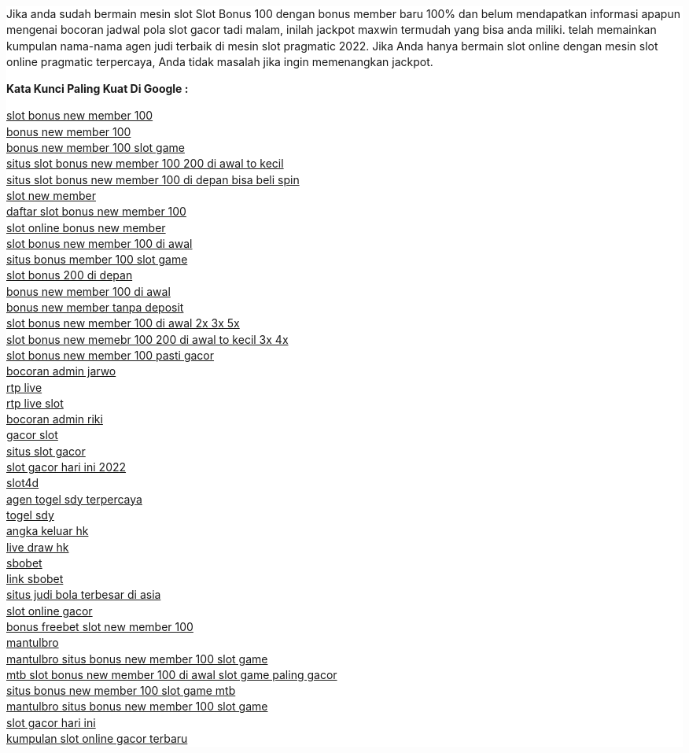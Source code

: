 Jika anda sudah bermain mesin slot Slot Bonus 100 dengan bonus member baru 100% dan belum mendapatkan informasi apapun mengenai bocoran jadwal pola slot gacor tadi malam, inilah jackpot maxwin termudah yang bisa anda miliki. telah memainkan kumpulan nama-nama agen judi terbaik di mesin slot pragmatic 2022. Jika Anda hanya bermain slot online dengan mesin slot online pragmatic terpercaya, Anda tidak masalah jika ingin memenangkan jackpot.

**Kata Kunci Paling Kuat Di Google :**

[slot bonus new member 100](	https://atom.io/packages/slot-bonus-new-member-100	)  
[bonus new member 100](	https://atom.io/packages/bonus-new-member-100	)  
[bonus new member 100 slot game](	https://atom.io/packages/bonus-new-member-100-slot-game	)  
[situs slot bonus new member 100 200 di awal to kecil](	https://www.nicenet.ca/profile/situs-slot-bonus-new-member-100-200-di-awal-to-kecil/profile	)  
[situs slot bonus new member 100 di depan bisa beli spin](	https://www.dsdiagnosisnetwork.org/profile/situs-slot-bonus-new-member-100-di-depan-bisa-beli-spin/profile	)  
[slot new member](	https://beacons.ai/slotnewmember	)  
[daftar slot bonus new member 100](	https://www.kinokawa-dmo.com/community/profile/daftar-slot-bonus-new-member-100	)  
[slot online bonus new member](	https://nsttc.ca/community/profile/slot-online-bonus-new-member/	)  
[slot bonus new member 100 di awal](	https://www.orthodonticacademy.co.uk/profile/slot-bonusnewmember-100-awal/profile	)  
[situs bonus member 100 slot game](	https://www.gatewayfamilyservices.org/profile/situs-bonus-new-member-100-slot-game/profile	)  
[slot bonus 200 di depan](	https://atom.io/packages/slot-bonus-200-di-depan	)  
[bonus new member 100 di awal](	https://atom.io/packages/bonus-new-member-100-di-awal	)  
[bonus new member tanpa deposit](	https://atom.io/packages/bonus-new-member-tanpa-deposit	)  
[slot bonus new member 100 di awal 2x 3x 5x](	https://www.riversimple.com/community/profile/slot-bonus-new-member-100-di-awal-2x-3x-5x/	)  
[slot bonus new memebr 100 200 di awal to kecil 3x 4x](	https://www.xing.com/events/slot-bonus-new-member-100-200-di-awal-to-kecil-3x-4x-4063981	)  
[slot bonus new member 100 pasti gacor](	https://www.xing.com/events/slot-bonus-new-member-100-pasti-gacor-4063745	)  
[bocoran admin jarwo](	https://atom.io/themes/bocoran-admin-jarwo	)  
[rtp live](	https://atom.io/themes/rtp-live	)  
[rtp live slot](	https://rtpliveslot.blog.fc2.com/	)  
[bocoran admin riki](	https://atom.io/themes/bocoran-admin-riki	)  
[gacor slot](	https://gacorslot.onepage.website/	)  
[situs slot gacor](	https://atom.io/packages/situs-slot-gacor	)  
[slot gacor hari ini 2022](	https://atom.io/themes/slot-gacor-hari-ini-2022	)  
[slot4d](	https://atom.io/packages/slot-4d	)  
[agen togel sdy terpercaya](	https://www.sinaridigital.id/profile/agen-togel-sdy-terpercaya/profile	)  
[togel sdy](	https://atom.io/packages/togel-sdy	)  
[angka keluar hk](	https://github.atom.io/packages/angka-keluar-hk	)  
[live draw hk](	https://atom.io/packages/live-draw-hk	)  
[sbobet](	https://atom.io/packages/sbobet	)  
[link sbobet](	https://atom.io/packages/link-sbobet	)  
[situs judi bola terbesar di asia](	https://atom.io/themes/situs-judi-bola-terbesar-di-asia	)  
[slot online gacor](	https://atom.io/packages/slot-online-gacor	)  
[bonus freebet slot new member 100](	https://www.xing.com/events/bonus-freebet-slot-new-member-100-4024109	)  
[mantulbro](	https://bfronline.biz/	)  
[mantulbro situs bonus new member 100 slot game](	https://mantulbro.alboompro.com/	)  
[mtb slot bonus new member 100 di awal slot game paling gacor](	https://www.postman.com/red-firefly-856918/workspace/mtb-to-10x5x3x2x-slot-bonus-new-member-100-di-awal-bonus-new-member-100-slot-game/overview	)  
[situs bonus new member 100 slot game mtb](	https://sailorslife.in/mariners/profile/situs-slot-bonus-new-member-100-mtb/	)  
[mantulbro situs bonus new member 100 slot game](	https://www.postman.com/planetary-shadow-918849/workspace/new-personal-workspace/overview	)  
[slot gacor hari ini](	https://www.postman.com/cloudy-capsule-673947/workspace/my-workspace/overview	)  
[kumpulan slot online gacor terbaru](	https://atom.io/themes/kumpulan-slot-online-gacor	)
